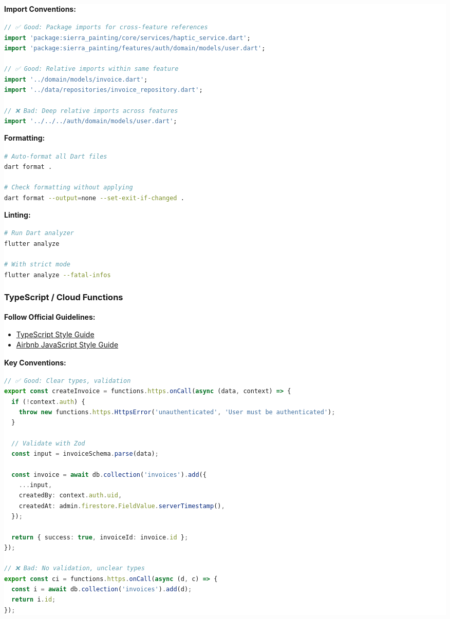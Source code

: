 **Import Conventions:**

```dart
// ✅ Good: Package imports for cross-feature references
import 'package:sierra_painting/core/services/haptic_service.dart';
import 'package:sierra_painting/features/auth/domain/models/user.dart';

// ✅ Good: Relative imports within same feature
import '../domain/models/invoice.dart';
import '../data/repositories/invoice_repository.dart';

// ❌ Bad: Deep relative imports across features
import '../../../auth/domain/models/user.dart';
```

**Formatting:**
```bash
# Auto-format all Dart files
dart format .

# Check formatting without applying
dart format --output=none --set-exit-if-changed .
```

**Linting:**
```bash
# Run Dart analyzer
flutter analyze

# With strict mode
flutter analyze --fatal-infos
```

### TypeScript / Cloud Functions

**Follow Official Guidelines:**
- [TypeScript Style Guide](https://google.github.io/styleguide/tsguide.html)
- [Airbnb JavaScript Style Guide](https://github.com/airbnb/javascript)

**Key Conventions:**

```typescript
// ✅ Good: Clear types, validation
export const createInvoice = functions.https.onCall(async (data, context) => {
  if (!context.auth) {
    throw new functions.https.HttpsError('unauthenticated', 'User must be authenticated');
  }

  // Validate with Zod
  const input = invoiceSchema.parse(data);

  const invoice = await db.collection('invoices').add({
    ...input,
    createdBy: context.auth.uid,
    createdAt: admin.firestore.FieldValue.serverTimestamp(),
  });

  return { success: true, invoiceId: invoice.id };
});

// ❌ Bad: No validation, unclear types
export const ci = functions.https.onCall(async (d, c) => {
  const i = await db.collection('invoices').add(d);
  return i.id;
});
```
